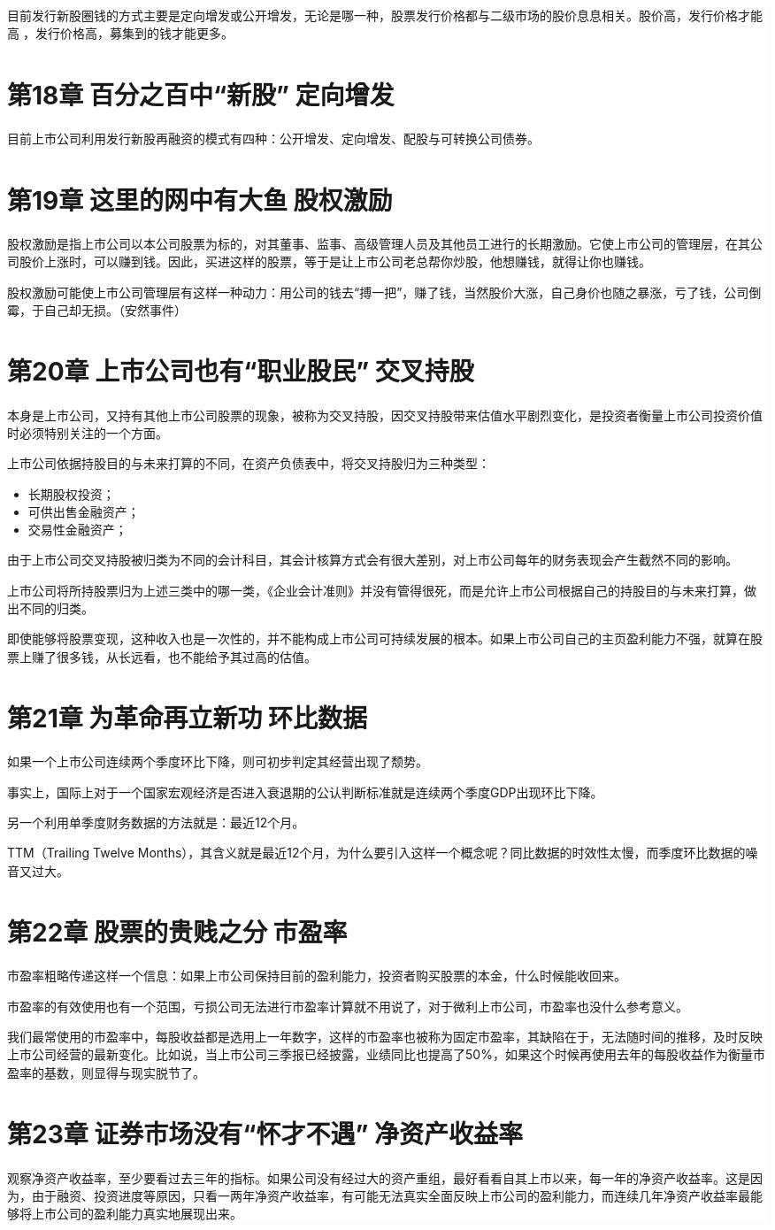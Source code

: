 目前发行新股圈钱的方式主要是定向增发或公开增发，无论是哪一种，股票发行价格都与二级市场的股价息息相关。股价高，发行价格才能高 ，发行价格高，募集到的钱才能更多。


# 第18章 百分之百中“新股” 定向增发
目前上市公司利用发行新股再融资的模式有四种：公开增发、定向增发、配股与可转换公司债券。


# 第19章 这里的网中有大鱼 股权激励
股权激励是指上市公司以本公司股票为标的，对其董事、监事、高级管理人员及其他员工进行的长期激励。它使上市公司的管理层，在其公司股价上涨时，可以赚到钱。因此，买进这样的股票，等于是让上市公司老总帮你炒股，他想赚钱，就得让你也赚钱。

股权激励可能使上市公司管理层有这样一种动力：用公司的钱去“搏一把”，赚了钱，当然股价大涨，自己身价也随之暴涨，亏了钱，公司倒霉，于自己却无损。（安然事件）



# 第20章 上市公司也有“职业股民” 交叉持股
本身是上市公司，又持有其他上市公司股票的现象，被称为交叉持股，因交叉持股带来估值水平剧烈变化，是投资者衡量上市公司投资价值时必须特别关注的一个方面。

上市公司依据持股目的与未来打算的不同，在资产负债表中，将交叉持股归为三种类型：
* 长期股权投资；
* 可供出售金融资产；
* 交易性金融资产；

由于上市公司交叉持股被归类为不同的会计科目，其会计核算方式会有很大差别，对上市公司每年的财务表现会产生截然不同的影响。

上市公司将所持股票归为上述三类中的哪一类，《企业会计准则》并没有管得很死，而是允许上市公司根据自己的持股目的与未来打算，做出不同的归类。

即使能够将股票变现，这种收入也是一次性的，并不能构成上市公司可持续发展的根本。如果上市公司自己的主页盈利能力不强，就算在股票上赚了很多钱，从长远看，也不能给予其过高的估值。



# 第21章 为革命再立新功  环比数据
如果一个上市公司连续两个季度环比下降，则可初步判定其经营出现了颓势。

事实上，国际上对于一个国家宏观经济是否进入衰退期的公认判断标准就是连续两个季度GDP出现环比下降。

另一个利用单季度财务数据的方法就是：最近12个月。

TTM（Trailing Twelve Months），其含义就是最近12个月，为什么要引入这样一个概念呢？同比数据的时效性太慢，而季度环比数据的噪音又过大。



# 第22章 股票的贵贱之分 市盈率
市盈率粗略传递这样一个信息：如果上市公司保持目前的盈利能力，投资者购买股票的本金，什么时候能收回来。

市盈率的有效使用也有一个范围，亏损公司无法进行市盈率计算就不用说了，对于微利上市公司，市盈率也没什么参考意义。

我们最常使用的市盈率中，每股收益都是选用上一年数字，这样的市盈率也被称为固定市盈率，其缺陷在于，无法随时间的推移，及时反映上市公司经营的最新变化。比如说，当上市公司三季报已经披露，业绩同比也提高了50%，如果这个时候再使用去年的每股收益作为衡量市盈率的基数，则显得与现实脱节了。



# 第23章 证券市场没有“怀才不遇” 净资产收益率
观察净资产收益率，至少要看过去三年的指标。如果公司没有经过大的资产重组，最好看看自其上市以来，每一年的净资产收益率。这是因为，由于融资、投资进度等原因，只看一两年净资产收益率，有可能无法真实全面反映上市公司的盈利能力，而连续几年净资产收益率最能够将上市公司的盈利能力真实地展现出来。
